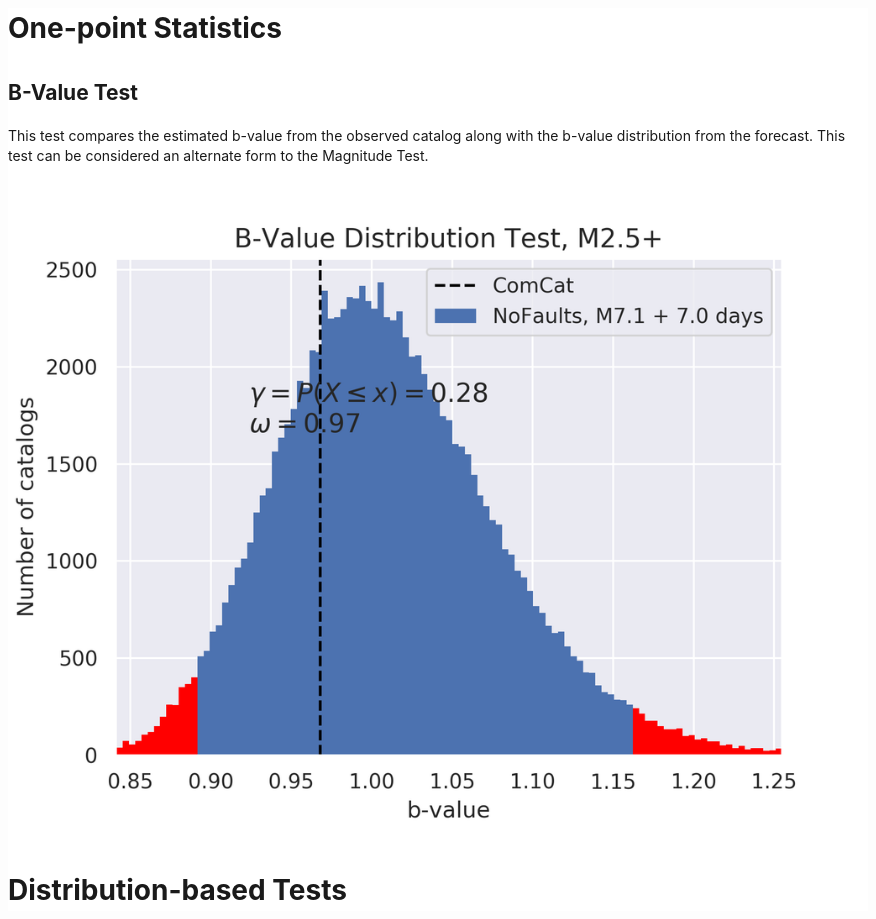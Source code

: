 


# One-point Statistics <a name="one-point_statistics"></a>


## B-Value Test  <a name="b-value_test"></a>

This test compares the estimated b-value from the observed catalog along with the b-value distribution from the forecast. This test can be considered an alternate form to the Magnitude Test.


![](plots/bv_test_mw_2p5.png)



# Distribution-based Tests <a name="distribution-based_tests"></a>

